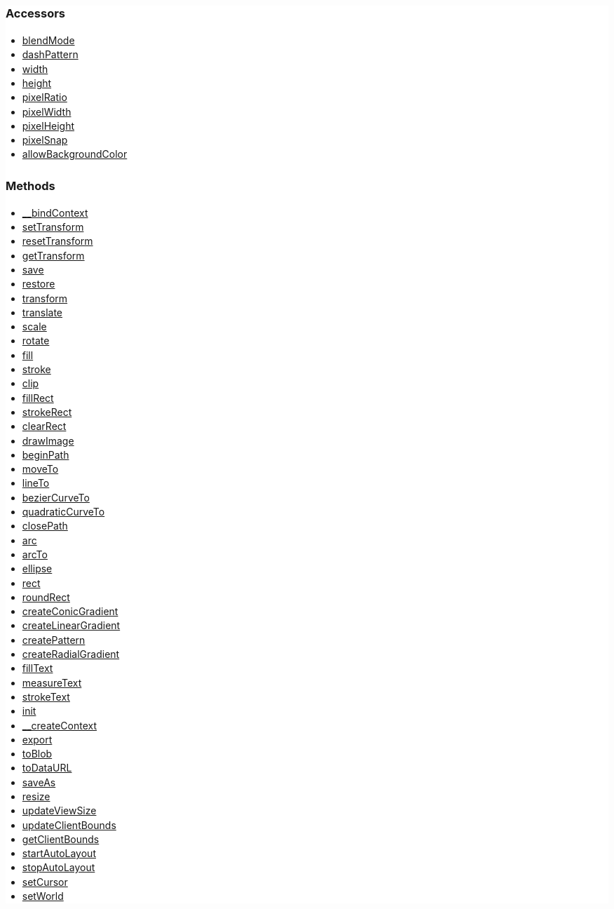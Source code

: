 ### Accessors

- [blendMode](LeaferCanvasBase.md#blendmode)
- [dashPattern](LeaferCanvasBase.md#dashpattern)
- [width](LeaferCanvasBase.md#width)
- [height](LeaferCanvasBase.md#height)
- [pixelRatio](LeaferCanvasBase.md#pixelratio)
- [pixelWidth](LeaferCanvasBase.md#pixelwidth)
- [pixelHeight](LeaferCanvasBase.md#pixelheight)
- [pixelSnap](LeaferCanvasBase.md#pixelsnap)
- [allowBackgroundColor](LeaferCanvasBase.md#allowbackgroundcolor)

### Methods

- [\_\_bindContext](LeaferCanvasBase.md#__bindcontext)
- [setTransform](LeaferCanvasBase.md#settransform)
- [resetTransform](LeaferCanvasBase.md#resettransform)
- [getTransform](LeaferCanvasBase.md#gettransform)
- [save](LeaferCanvasBase.md#save)
- [restore](LeaferCanvasBase.md#restore)
- [transform](LeaferCanvasBase.md#transform)
- [translate](LeaferCanvasBase.md#translate)
- [scale](LeaferCanvasBase.md#scale)
- [rotate](LeaferCanvasBase.md#rotate)
- [fill](LeaferCanvasBase.md#fill)
- [stroke](LeaferCanvasBase.md#stroke)
- [clip](LeaferCanvasBase.md#clip)
- [fillRect](LeaferCanvasBase.md#fillrect)
- [strokeRect](LeaferCanvasBase.md#strokerect)
- [clearRect](LeaferCanvasBase.md#clearrect)
- [drawImage](LeaferCanvasBase.md#drawimage)
- [beginPath](LeaferCanvasBase.md#beginpath)
- [moveTo](LeaferCanvasBase.md#moveto)
- [lineTo](LeaferCanvasBase.md#lineto)
- [bezierCurveTo](LeaferCanvasBase.md#beziercurveto)
- [quadraticCurveTo](LeaferCanvasBase.md#quadraticcurveto)
- [closePath](LeaferCanvasBase.md#closepath)
- [arc](LeaferCanvasBase.md#arc)
- [arcTo](LeaferCanvasBase.md#arcto)
- [ellipse](LeaferCanvasBase.md#ellipse)
- [rect](LeaferCanvasBase.md#rect)
- [roundRect](LeaferCanvasBase.md#roundrect)
- [createConicGradient](LeaferCanvasBase.md#createconicgradient)
- [createLinearGradient](LeaferCanvasBase.md#createlineargradient)
- [createPattern](LeaferCanvasBase.md#createpattern)
- [createRadialGradient](LeaferCanvasBase.md#createradialgradient)
- [fillText](LeaferCanvasBase.md#filltext)
- [measureText](LeaferCanvasBase.md#measuretext)
- [strokeText](LeaferCanvasBase.md#stroketext)
- [init](LeaferCanvasBase.md#init)
- [\_\_createContext](LeaferCanvasBase.md#__createcontext)
- [export](LeaferCanvasBase.md#export)
- [toBlob](LeaferCanvasBase.md#toblob)
- [toDataURL](LeaferCanvasBase.md#todataurl)
- [saveAs](LeaferCanvasBase.md#saveas)
- [resize](LeaferCanvasBase.md#resize)
- [updateViewSize](LeaferCanvasBase.md#updateviewsize)
- [updateClientBounds](LeaferCanvasBase.md#updateclientbounds)
- [getClientBounds](LeaferCanvasBase.md#getclientbounds)
- [startAutoLayout](LeaferCanvasBase.md#startautolayout)
- [stopAutoLayout](LeaferCanvasBase.md#stopautolayout)
- [setCursor](LeaferCanvasBase.md#setcursor)
- [setWorld](LeaferCanvasBase.md#setworld)